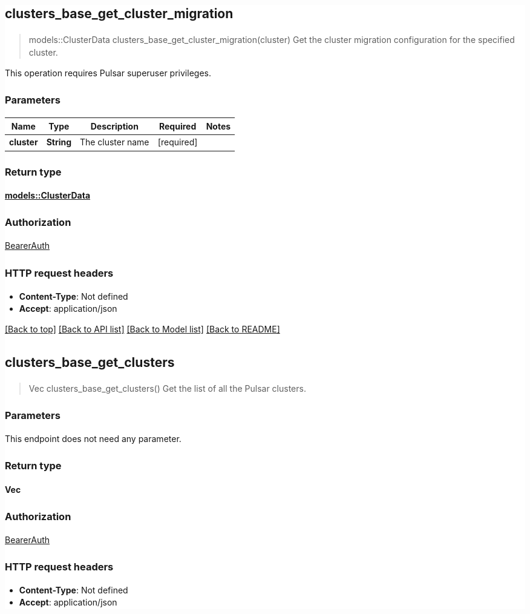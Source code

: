 
## clusters_base_get_cluster_migration

> models::ClusterData clusters_base_get_cluster_migration(cluster)
Get the cluster migration configuration for the specified cluster.

This operation requires Pulsar superuser privileges.

### Parameters


Name | Type | Description  | Required | Notes
------------- | ------------- | ------------- | ------------- | -------------
**cluster** | **String** | The cluster name | [required] |

### Return type

[**models::ClusterData**](ClusterData.md)

### Authorization

[BearerAuth](../README.md#BearerAuth)

### HTTP request headers

- **Content-Type**: Not defined
- **Accept**: application/json

[[Back to top]](#) [[Back to API list]](../README.md#documentation-for-api-endpoints) [[Back to Model list]](../README.md#documentation-for-models) [[Back to README]](../README.md)


## clusters_base_get_clusters

> Vec<String> clusters_base_get_clusters()
Get the list of all the Pulsar clusters.

### Parameters

This endpoint does not need any parameter.

### Return type

**Vec<String>**

### Authorization

[BearerAuth](../README.md#BearerAuth)

### HTTP request headers

- **Content-Type**: Not defined
- **Accept**: application/json
